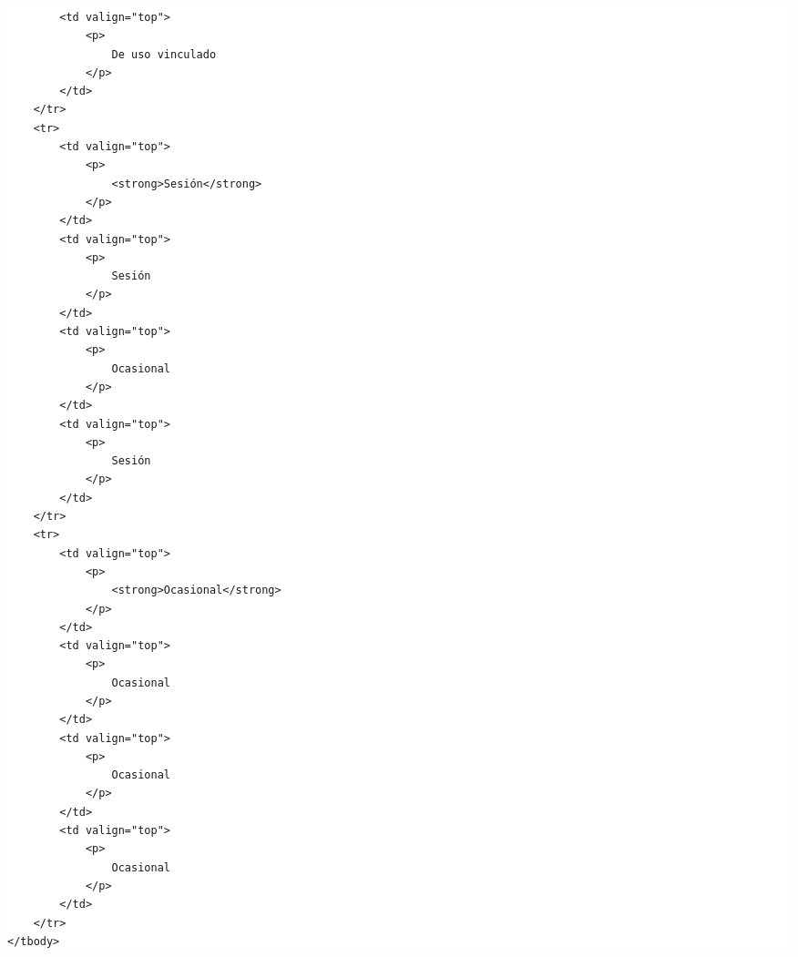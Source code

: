             <td valign="top">
                <p>
                    De uso vinculado
                </p>
            </td> 
        </tr>          
        <tr>
            <td valign="top">
                <p>
                    <strong>Sesión</strong>
                </p>
            </td>
            <td valign="top">
                <p>
                    Sesión
                </p>
            </td>
            <td valign="top">
                <p>
                    Ocasional
                </p>
            </td>   
            <td valign="top">
                <p>
                    Sesión
                </p>
            </td>             
        </tr>      
        <tr>
            <td valign="top">
                <p>
                    <strong>Ocasional</strong>
                </p>
            </td>
            <td valign="top">
                <p>
                    Ocasional
                </p>
            </td>
            <td valign="top">
                <p>
                    Ocasional
                </p>
            </td>      
            <td valign="top">
                <p>
                    Ocasional
                </p>
            </td>              
        </tr>         
    </tbody>
</table>
